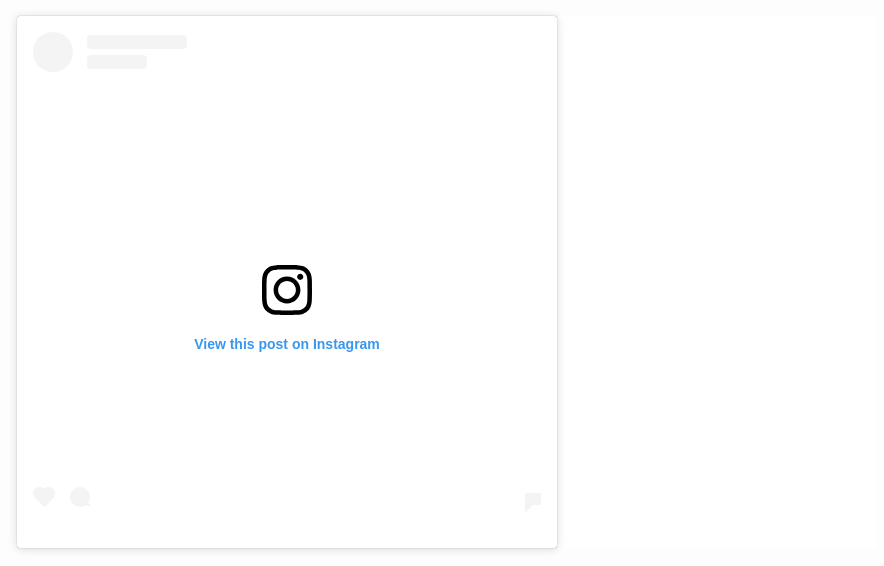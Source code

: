 <blockquote class="instagram-media" data-instgrm-permalink="https://www.instagram.com/p/Bo4QwH0BWbp/?utm_source=ig_embed&amp;utm_medium=loading" data-instgrm-version="12" style=" background:#FFF; border:0; border-radius:3px; box-shadow:0 0 1px 0 rgba(0,0,0,0.5),0 1px 10px 0 rgba(0,0,0,0.15); margin: 1px; max-width:540px; min-width:326px; padding:0; width:99.375%; width:-webkit-calc(100% - 2px); width:calc(100% - 2px);"><div style="padding:16px;"> <a href="https://www.instagram.com/p/Bo4QwH0BWbp/?utm_source=ig_embed&amp;utm_medium=loading" style=" background:#FFFFFF; line-height:0; padding:0 0; text-align:center; text-decoration:none; width:100%;" target="_blank"> <div style=" display: flex; flex-direction: row; align-items: center;"> <div style="background-color: #F4F4F4; border-radius: 50%; flex-grow: 0; height: 40px; margin-right: 14px; width: 40px;"></div> <div style="display: flex; flex-direction: column; flex-grow: 1; justify-content: center;"> <div style=" background-color: #F4F4F4; border-radius: 4px; flex-grow: 0; height: 14px; margin-bottom: 6px; width: 100px;"></div> <div style=" background-color: #F4F4F4; border-radius: 4px; flex-grow: 0; height: 14px; width: 60px;"></div></div></div><div style="padding: 19% 0;"></div><div style="display:block; height:50px; margin:0 auto 12px; width:50px;"><svg width="50px" height="50px" viewBox="0 0 60 60" version="1.1" xmlns="https://www.w3.org/2000/svg" xmlns:xlink="https://www.w3.org/1999/xlink"><g stroke="none" stroke-width="1" fill="none" fill-rule="evenodd"><g transform="translate(-511.000000, -20.000000)" fill="#000000"><g><path d="M556.869,30.41 C554.814,30.41 553.148,32.076 553.148,34.131 C553.148,36.186 554.814,37.852 556.869,37.852 C558.924,37.852 560.59,36.186 560.59,34.131 C560.59,32.076 558.924,30.41 556.869,30.41 M541,60.657 C535.114,60.657 530.342,55.887 530.342,50 C530.342,44.114 535.114,39.342 541,39.342 C546.887,39.342 551.658,44.114 551.658,50 C551.658,55.887 546.887,60.657 541,60.657 M541,33.886 C532.1,33.886 524.886,41.1 524.886,50 C524.886,58.899 532.1,66.113 541,66.113 C549.9,66.113 557.115,58.899 557.115,50 C557.115,41.1 549.9,33.886 541,33.886 M565.378,62.101 C565.244,65.022 564.756,66.606 564.346,67.663 C563.803,69.06 563.154,70.057 562.106,71.106 C561.058,72.155 560.06,72.803 558.662,73.347 C557.607,73.757 556.021,74.244 553.102,74.378 C549.944,74.521 548.997,74.552 541,74.552 C533.003,74.552 532.056,74.521 528.898,74.378 C525.979,74.244 524.393,73.757 523.338,73.347 C521.94,72.803 520.942,72.155 519.894,71.106 C518.846,70.057 518.197,69.06 517.654,67.663 C517.244,66.606 516.755,65.022 516.623,62.101 C516.479,58.943 516.448,57.996 516.448,50 C516.448,42.003 516.479,41.056 516.623,37.899 C516.755,34.978 517.244,33.391 517.654,32.338 C518.197,30.938 518.846,29.942 519.894,28.894 C520.942,27.846 521.94,27.196 523.338,26.654 C524.393,26.244 525.979,25.756 528.898,25.623 C532.057,25.479 533.004,25.448 541,25.448 C548.997,25.448 549.943,25.479 553.102,25.623 C556.021,25.756 557.607,26.244 558.662,26.654 C560.06,27.196 561.058,27.846 562.106,28.894 C563.154,29.942 563.803,30.938 564.346,32.338 C564.756,33.391 565.244,34.978 565.378,37.899 C565.522,41.056 565.552,42.003 565.552,50 C565.552,57.996 565.522,58.943 565.378,62.101 M570.82,37.631 C570.674,34.438 570.167,32.258 569.425,30.349 C568.659,28.377 567.633,26.702 565.965,25.035 C564.297,23.368 562.623,22.342 560.652,21.575 C558.743,20.834 556.562,20.326 553.369,20.18 C550.169,20.033 549.148,20 541,20 C532.853,20 531.831,20.033 528.631,20.18 C525.438,20.326 523.257,20.834 521.349,21.575 C519.376,22.342 517.703,23.368 516.035,25.035 C514.368,26.702 513.342,28.377 512.574,30.349 C511.834,32.258 511.326,34.438 511.181,37.631 C511.035,40.831 511,41.851 511,50 C511,58.147 511.035,59.17 511.181,62.369 C511.326,65.562 511.834,67.743 512.574,69.651 C513.342,71.625 514.368,73.296 516.035,74.965 C517.703,76.634 519.376,77.658 521.349,78.425 C523.257,79.167 525.438,79.673 528.631,79.82 C531.831,79.965 532.853,80.001 541,80.001 C549.148,80.001 550.169,79.965 553.369,79.82 C556.562,79.673 558.743,79.167 560.652,78.425 C562.623,77.658 564.297,76.634 565.965,74.965 C567.633,73.296 568.659,71.625 569.425,69.651 C570.167,67.743 570.674,65.562 570.82,62.369 C570.966,59.17 571,58.147 571,50 C571,41.851 570.966,40.831 570.82,37.631"></path></g></g></g></svg></div><div style="padding-top: 8px;"> <div style=" color:#3897f0; font-family:Arial,sans-serif; font-size:14px; font-style:normal; font-weight:550; line-height:18px;"> View this post on Instagram</div></div><div style="padding: 12.5% 0;"></div> <div style="display: flex; flex-direction: row; margin-bottom: 14px; align-items: center;"><div> <div style="background-color: #F4F4F4; border-radius: 50%; height: 12.5px; width: 12.5px; transform: translateX(0px) translateY(7px);"></div> <div style="background-color: #F4F4F4; height: 12.5px; transform: rotate(-45deg) translateX(3px) translateY(1px); width: 12.5px; flex-grow: 0; margin-right: 14px; margin-left: 2px;"></div> <div style="background-color: #F4F4F4; border-radius: 50%; height: 12.5px; width: 12.5px; transform: translateX(9px) translateY(-18px);"></div></div><div style="margin-left: 8px;"> <div style=" background-color: #F4F4F4; border-radius: 50%; flex-grow: 0; height: 20px; width: 20px;"></div> <div style=" width: 0; height: 0; border-top: 2px solid transparent; border-left: 6px solid #f4f4f4; border-bottom: 2px solid transparent; transform: translateX(16px) translateY(-4px) rotate(30deg)"></div></div><div style="margin-left: auto;"> <div style=" width: 0px; border-top: 8px solid #F4F4F4; border-right: 8px solid transparent; transform: translateY(16px);"></div> <div style=" background-color: #F4F4F4; flex-grow: 0; height: 12px; width: 16px; transform: translateY(-4px);"></div>